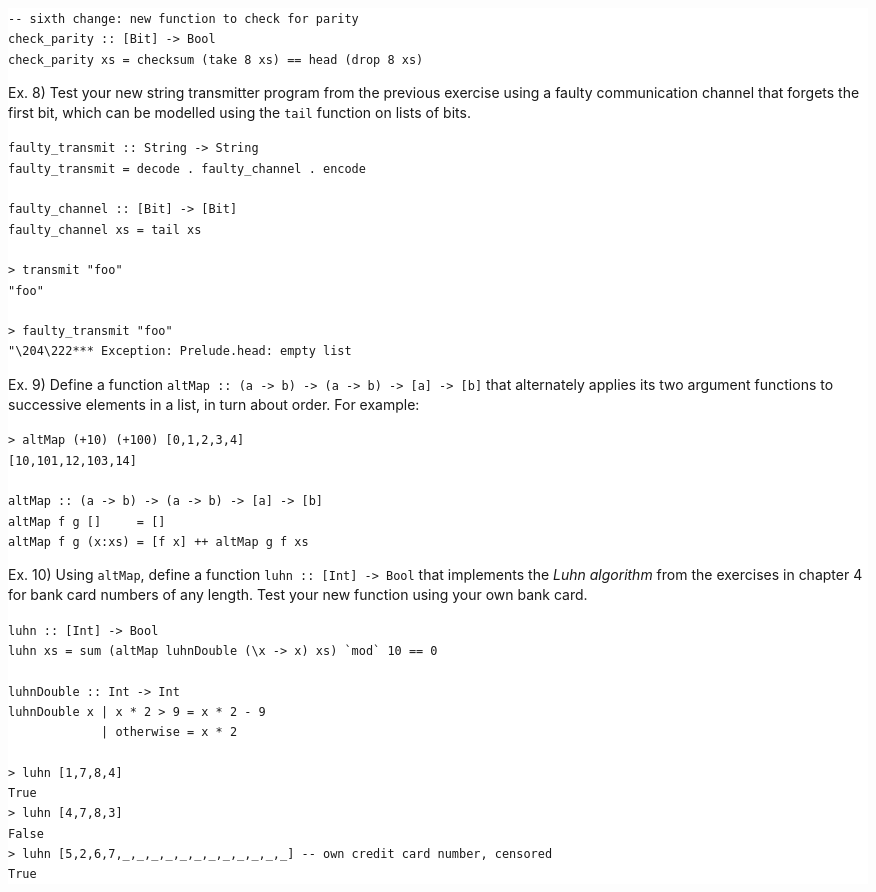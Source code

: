     -- sixth change: new function to check for parity
    check_parity :: [Bit] -> Bool
    check_parity xs = checksum (take 8 xs) == head (drop 8 xs)

Ex. 8) Test your new string transmitter program from the previous exercise
using a faulty communication channel that forgets the first bit, which can be
modelled using the `tail` function on lists of bits.

    faulty_transmit :: String -> String
    faulty_transmit = decode . faulty_channel . encode

    faulty_channel :: [Bit] -> [Bit]
    faulty_channel xs = tail xs

    > transmit "foo"
    "foo"

    > faulty_transmit "foo"
    "\204\222*** Exception: Prelude.head: empty list

Ex. 9) Define a function `altMap :: (a -> b) -> (a -> b) -> [a] -> [b]` that
alternately applies its two argument functions to successive elements in a
list, in turn about order. For example:

    > altMap (+10) (+100) [0,1,2,3,4]
    [10,101,12,103,14]

    altMap :: (a -> b) -> (a -> b) -> [a] -> [b]
    altMap f g []     = []
    altMap f g (x:xs) = [f x] ++ altMap g f xs

Ex. 10) Using `altMap`, define a function `luhn :: [Int] -> Bool` that
implements the _Luhn algorithm_ from the exercises in chapter 4 for bank card
numbers of any length. Test your new function using your own bank card.

    luhn :: [Int] -> Bool
    luhn xs = sum (altMap luhnDouble (\x -> x) xs) `mod` 10 == 0

    luhnDouble :: Int -> Int
    luhnDouble x | x * 2 > 9 = x * 2 - 9
                 | otherwise = x * 2

    > luhn [1,7,8,4]
    True
    > luhn [4,7,8,3]
    False
    > luhn [5,2,6,7,_,_,_,_,_,_,_,_,_,_,_,_] -- own credit card number, censored
    True
